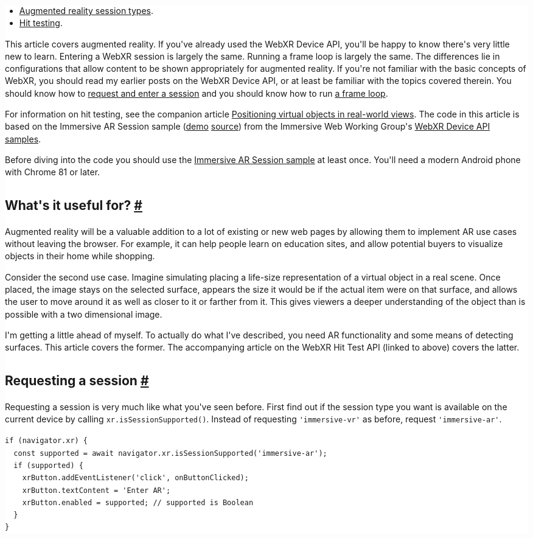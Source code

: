- [Augmented reality session types](https://www.chromestatus.com/feature/5450241148977152).
- [Hit testing](https://www.chromestatus.com/feature/4755348300759040).

This article covers augmented reality. If you've already used the WebXR Device API, you'll be happy to know there's very little new to learn. Entering a WebXR session is largely the same. Running a frame loop is largely the same. The differences lie in configurations that allow content to be shown appropriately for augmented reality. If you're not familiar with the basic concepts of WebXR, you should read my earlier posts on the WebXR Device API, or at least be familiar with the topics covered therein. You should know how to [request and enter a session](/vr-comes-to-the-web/) and you should know how to run [a frame loop](/vr-comes-to-the-web-pt-ii).

For information on hit testing, see the companion article [Positioning virtual objects in real-world views](/ar-hit-test). The code in this article is based on the Immersive AR Session sample ([demo](https://immersive-web.github.io/webxr-samples/immersive-ar-session.html) [source](https://github.com/immersive-web/webxr-samples/blob/master/immersive-vr-session.html)) from the Immersive Web Working Group's [WebXR Device API samples](https://immersive-web.github.io/webxr-samples/).

Before diving into the code you should use the [Immersive AR Session sample](https://immersive-web.github.io/webxr-samples/immersive-ar-session.html) at least once. You'll need a modern Android phone with Chrome 81 or later.

## What's it useful for? <a href="#what&#39;s-it-useful-for" class="w-headline-link">#</a>

Augmented reality will be a valuable addition to a lot of existing or new web pages by allowing them to implement AR use cases without leaving the browser. For example, it can help people learn on education sites, and allow potential buyers to visualize objects in their home while shopping.

Consider the second use case. Imagine simulating placing a life-size representation of a virtual object in a real scene. Once placed, the image stays on the selected surface, appears the size it would be if the actual item were on that surface, and allows the user to move around it as well as closer to it or farther from it. This gives viewers a deeper understanding of the object than is possible with a two dimensional image.

I'm getting a little ahead of myself. To actually do what I've described, you need AR functionality and some means of detecting surfaces. This article covers the former. The accompanying article on the WebXR Hit Test API (linked to above) covers the latter.

## Requesting a session <a href="#requesting-a-session" class="w-headline-link">#</a>

Requesting a session is very much like what you've seen before. First find out if the session type you want is available on the current device by calling `xr.isSessionSupported()`. Instead of requesting `'immersive-vr'` as before, request `'immersive-ar'`.

    if (navigator.xr) {
      const supported = await navigator.xr.isSessionSupported('immersive-ar');
      if (supported) {
        xrButton.addEventListener('click', onButtonClicked);
        xrButton.textContent = 'Enter AR';
        xrButton.enabled = supported; // supported is Boolean
      }
    }
